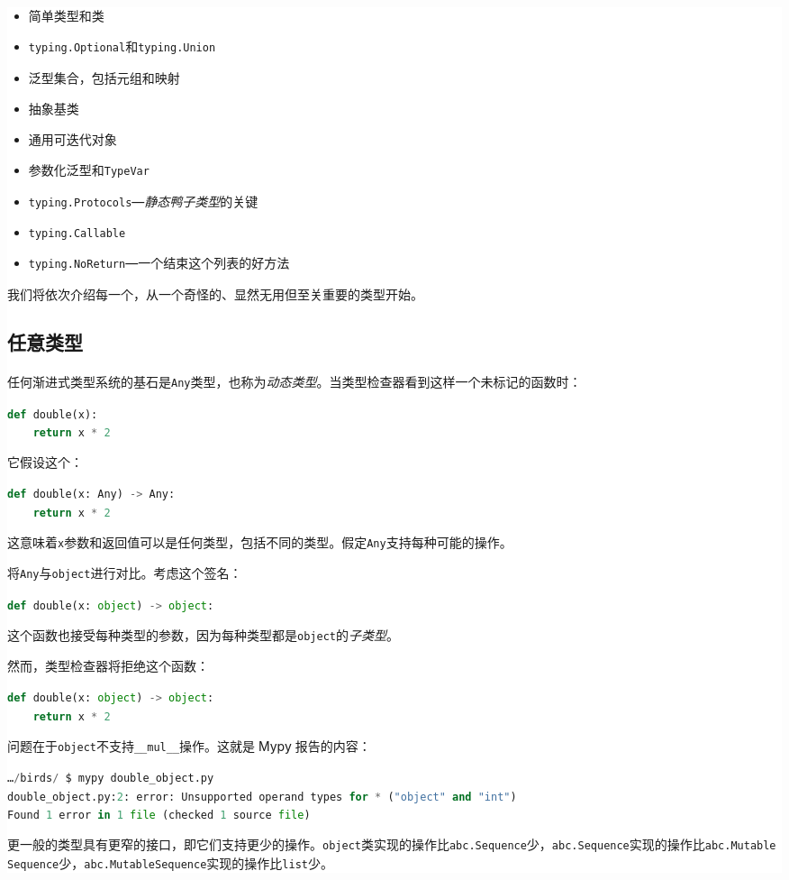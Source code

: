 +   简单类型和类

+   `typing.Optional`和`typing.Union`

+   泛型集合，包括元组和映射

+   抽象基类

+   通用可迭代对象

+   参数化泛型和`TypeVar`

+   `typing.Protocols`—*静态鸭子类型*的关键

+   `typing.Callable`

+   `typing.NoReturn`—一个结束这个列表的好方法

我们将依次介绍每一个，从一个奇怪的、显然无用但至关重要的类型开始。

## 任意类型

任何渐进式类型系统的基石是`Any`类型，也称为*动态类型*。当类型检查器看到这样一个未标记的函数时：

```py
def double(x):
    return x * 2
```

它假设这个：

```py
def double(x: Any) -> Any:
    return x * 2
```

这意味着`x`参数和返回值可以是任何类型，包括不同的类型。假定`Any`支持每种可能的操作。

将`Any`与`object`进行对比。考虑这个签名：

```py
def double(x: object) -> object:
```

这个函数也接受每种类型的参数，因为每种类型都是`object`的*子类型*。

然而，类型检查器将拒绝这个函数：

```py
def double(x: object) -> object:
    return x * 2
```

问题在于`object`不支持`__mul__`操作。这就是 Mypy 报告的内容：

```py
…/birds/ $ mypy double_object.py
double_object.py:2: error: Unsupported operand types for * ("object" and "int")
Found 1 error in 1 file (checked 1 source file)
```

更一般的类型具有更窄的接口，即它们支持更少的操作。`object`类实现的操作比`abc.Sequence`少，`abc.Sequence`实现的操作比`abc.MutableSequence`少，`abc.MutableSequence`实现的操作比`list`少。

